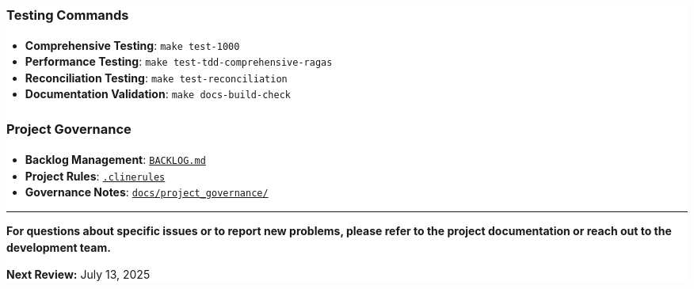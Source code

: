 ### Testing Commands
- **Comprehensive Testing**: `make test-1000`
- **Performance Testing**: `make test-tdd-comprehensive-ragas`
- **Reconciliation Testing**: `make test-reconciliation`
- **Documentation Validation**: `make docs-build-check`

### Project Governance
- **Backlog Management**: [`BACKLOG.md`](../project_governance/BACKLOG.md)
- **Project Rules**: [`.clinerules`](../../.clinerules)
- **Governance Notes**: [`docs/project_governance/`](docs/project_governance/)

---

**For questions about specific issues or to report new problems, please refer to the project documentation or reach out to the development team.**

**Next Review:** July 13, 2025